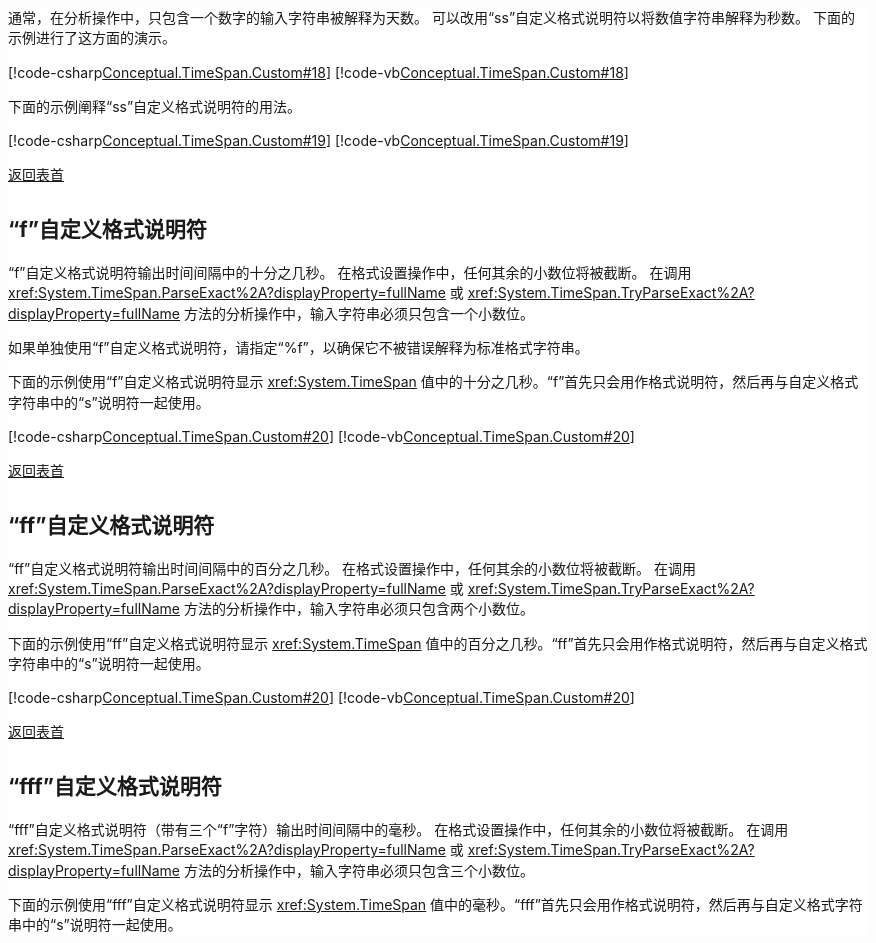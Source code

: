  通常，在分析操作中，只包含一个数字的输入字符串被解释为天数。  可以改用“ss”自定义格式说明符以将数值字符串解释为秒数。  下面的示例进行了这方面的演示。  
  
 [!code-csharp[Conceptual.TimeSpan.Custom#18](../../../samples/snippets/csharp/VS_Snippets_CLR/conceptual.timespan.custom/cs/customexamples1.cs#18)]
 [!code-vb[Conceptual.TimeSpan.Custom#18](../../../samples/snippets/visualbasic/VS_Snippets_CLR/conceptual.timespan.custom/vb/customexamples1.vb#18)]  
  
 下面的示例阐释“ss”自定义格式说明符的用法。  
  
 [!code-csharp[Conceptual.TimeSpan.Custom#19](../../../samples/snippets/csharp/VS_Snippets_CLR/conceptual.timespan.custom/cs/customexamples1.cs#19)]
 [!code-vb[Conceptual.TimeSpan.Custom#19](../../../samples/snippets/visualbasic/VS_Snippets_CLR/conceptual.timespan.custom/vb/customexamples1.vb#19)]  
  
 [返回表首](#table)  
  
<a name="fSpecifier"></a>   
## “f”自定义格式说明符  
 “f”自定义格式说明符输出时间间隔中的十分之几秒。  在格式设置操作中，任何其余的小数位将被截断。  在调用 <xref:System.TimeSpan.ParseExact%2A?displayProperty=fullName> 或 <xref:System.TimeSpan.TryParseExact%2A?displayProperty=fullName> 方法的分析操作中，输入字符串必须只包含一个小数位。  
  
 如果单独使用“f”自定义格式说明符，请指定“%f”，以确保它不被错误解释为标准格式字符串。  
  
 下面的示例使用“f”自定义格式说明符显示 <xref:System.TimeSpan> 值中的十分之几秒。“f”首先只会用作格式说明符，然后再与自定义格式字符串中的“s”说明符一起使用。  
  
 [!code-csharp[Conceptual.TimeSpan.Custom#20](../../../samples/snippets/csharp/VS_Snippets_CLR/conceptual.timespan.custom/cs/fspecifiers1.cs#20)]
 [!code-vb[Conceptual.TimeSpan.Custom#20](../../../samples/snippets/visualbasic/VS_Snippets_CLR/conceptual.timespan.custom/vb/fspecifiers1.vb#20)]  
  
 [返回表首](#table)  
  
<a name="ffSpecifier"></a>   
## “ff”自定义格式说明符  
 “ff”自定义格式说明符输出时间间隔中的百分之几秒。  在格式设置操作中，任何其余的小数位将被截断。  在调用 <xref:System.TimeSpan.ParseExact%2A?displayProperty=fullName> 或 <xref:System.TimeSpan.TryParseExact%2A?displayProperty=fullName> 方法的分析操作中，输入字符串必须只包含两个小数位。  
  
 下面的示例使用“ff”自定义格式说明符显示 <xref:System.TimeSpan> 值中的百分之几秒。“ff”首先只会用作格式说明符，然后再与自定义格式字符串中的“s”说明符一起使用。  
  
 [!code-csharp[Conceptual.TimeSpan.Custom#20](../../../samples/snippets/csharp/VS_Snippets_CLR/conceptual.timespan.custom/cs/fspecifiers1.cs#20)]
 [!code-vb[Conceptual.TimeSpan.Custom#20](../../../samples/snippets/visualbasic/VS_Snippets_CLR/conceptual.timespan.custom/vb/fspecifiers1.vb#20)]  
  
 [返回表首](#table)  
  
<a name="f3Specifier"></a>   
## “fff”自定义格式说明符  
 “fff”自定义格式说明符（带有三个“f”字符）输出时间间隔中的毫秒。  在格式设置操作中，任何其余的小数位将被截断。  在调用 <xref:System.TimeSpan.ParseExact%2A?displayProperty=fullName> 或 <xref:System.TimeSpan.TryParseExact%2A?displayProperty=fullName> 方法的分析操作中，输入字符串必须只包含三个小数位。  
  
 下面的示例使用“fff”自定义格式说明符显示 <xref:System.TimeSpan> 值中的毫秒。“fff”首先只会用作格式说明符，然后再与自定义格式字符串中的“s”说明符一起使用。  
  